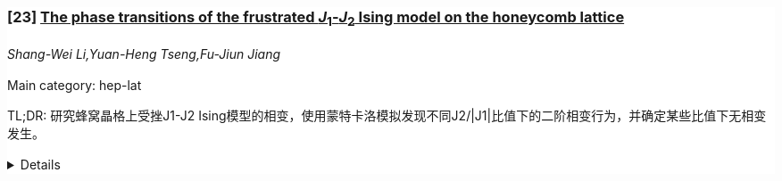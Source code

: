 
### [23] [The phase transitions of the frustrated $J_1$-$J_2$ Ising model on the honeycomb lattice](https://arxiv.org/abs/2509.11437)
*Shang-Wei Li,Yuan-Heng Tseng,Fu-Jiun Jiang*

Main category: hep-lat

TL;DR: 研究蜂窝晶格上受挫J1-J2 Ising模型的相变，使用蒙特卡洛模拟发现不同J2/|J1|比值下的二阶相变行为，并确定某些比值下无相变发生。


<details><summary>Details</summary></details>
